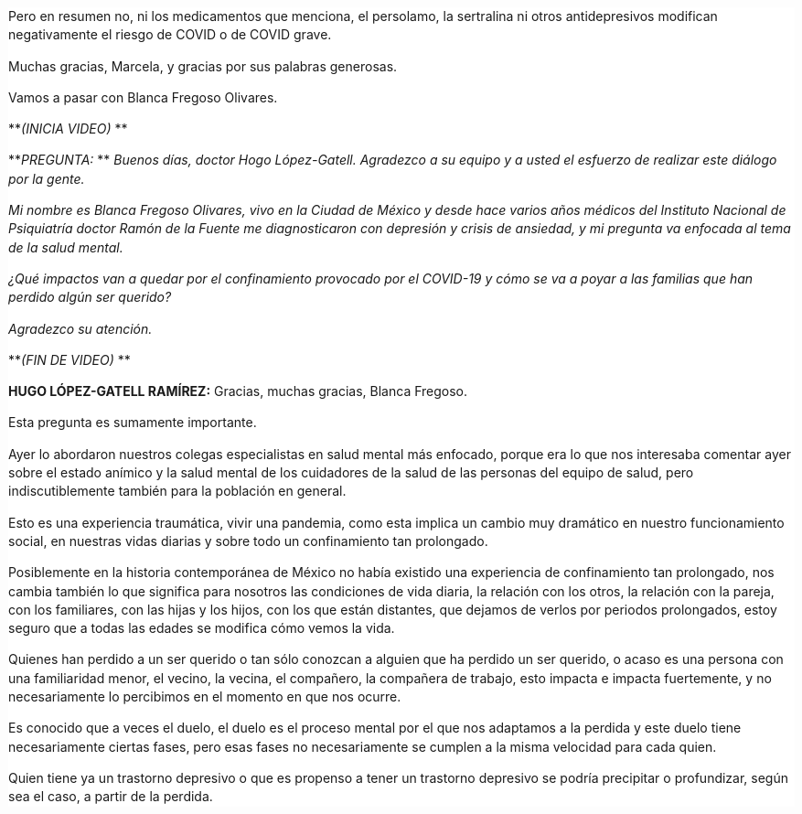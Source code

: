 Pero en resumen no, ni los medicamentos que menciona, el persolamo, la
sertralina ni otros antidepresivos modifican negativamente el riesgo de COVID
o de COVID grave.

Muchas gracias, Marcela, y gracias por sus palabras generosas.

Vamos a pasar con Blanca Fregoso Olivares.

**_(INICIA VIDEO)_ **

**_PREGUNTA:_ ** _Buenos días, doctor Hogo López-Gatell. Agradezco a su equipo
y a usted el esfuerzo de realizar este diálogo por la gente._

_Mi nombre es Blanca Fregoso Olivares, vivo en la Ciudad de México y desde
hace varios años médicos del Instituto Nacional de Psiquiatría doctor Ramón de
la Fuente me diagnosticaron con depresión y crisis de ansiedad, y mi pregunta
va enfocada al tema de la salud mental._

_¿Qué impactos van a quedar por el confinamiento provocado por el COVID-19 y
cómo se va a poyar a las familias que han perdido algún ser querido?_

_Agradezco su atención._

**_(FIN DE VIDEO)_ **

**HUGO LÓPEZ-GATELL RAMÍREZ:** Gracias, muchas gracias, Blanca Fregoso.

Esta pregunta es sumamente importante.

Ayer lo abordaron nuestros colegas especialistas en salud mental más enfocado,
porque era lo que nos interesaba comentar ayer sobre el estado anímico y la
salud mental de los cuidadores de la salud de las personas del equipo de
salud, pero indiscutiblemente también para la población en general.

Esto es una experiencia traumática, vivir una pandemia, como esta implica un
cambio muy dramático en nuestro funcionamiento social, en nuestras vidas
diarias y sobre todo un confinamiento tan prolongado.

Posiblemente en la historia contemporánea de México no había existido una
experiencia de confinamiento tan prolongado, nos cambia también lo que
significa para nosotros las condiciones de vida diaria, la relación con los
otros, la relación con la pareja, con los familiares, con las hijas y los
hijos, con los que están distantes, que dejamos de verlos por periodos
prolongados, estoy seguro que a todas las edades se modifica cómo vemos la
vida.

Quienes han perdido a un ser querido o tan sólo conozcan a alguien que ha
perdido un ser querido, o acaso es una persona con una familiaridad menor, el
vecino, la vecina, el compañero, la compañera de trabajo, esto impacta e
impacta fuertemente, y no necesariamente lo percibimos en el momento en que
nos ocurre.

Es conocido que a veces el duelo, el duelo es el proceso mental por el que nos
adaptamos a la perdida y este duelo tiene necesariamente ciertas fases, pero
esas fases no necesariamente se cumplen a la misma velocidad para cada quien.

Quien tiene ya un trastorno depresivo o que es propenso a tener un trastorno
depresivo se podría precipitar o profundizar, según sea el caso, a partir de
la perdida.
